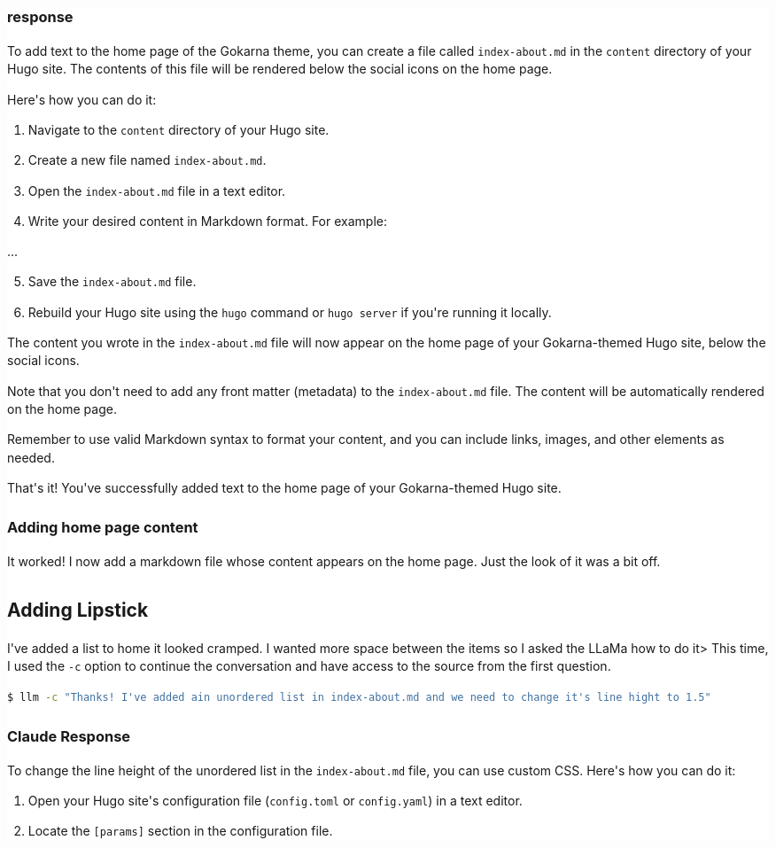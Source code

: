 ### response

To add text to the home page of the Gokarna theme, you can create a file called `index-about.md` in the `content` directory of your Hugo site. The contents of this file will be rendered below the social icons on the home page.

Here's how you can do it:

1. Navigate to the `content` directory of your Hugo site.

2. Create a new file named `index-about.md`.

3. Open the `index-about.md` file in a text editor.

4. Write your desired content in Markdown format. For example:

...

5. Save the `index-about.md` file.

6. Rebuild your Hugo site using the `hugo` command or `hugo server` if you're running it locally.

The content you wrote in the `index-about.md` file will now appear on the home page of your Gokarna-themed Hugo site, below the social icons.

Note that you don't need to add any front matter (metadata) to the `index-about.md` file. The content will be automatically rendered on the home page.

Remember to use valid Markdown syntax to format your content, and you can include links, images, and other elements as needed.

That's it! You've successfully added text to the home page of your Gokarna-themed Hugo site.

### Adding home page content

It worked! I now add a markdown file whose content appears on the home page.
Just the look of it was a bit off.

## Adding Lipstick

I've added a list to home it looked cramped.
I wanted more space between the items so I asked the LLaMa how to do it>
This time, I used the `-c` option to continue the conversation and have access
to the source from the first question.

```bash
$ llm -c "Thanks! I've added ain unordered list in index-about.md and we need to change it's line hight to 1.5"
```

### Claude Response

To change the line height of the unordered list in the `index-about.md` file, you can use custom CSS. Here's how you can do it:

1. Open your Hugo site's configuration file (`config.toml` or `config.yaml`) in a text editor.

2. Locate the `[params]` section in the configuration file.
